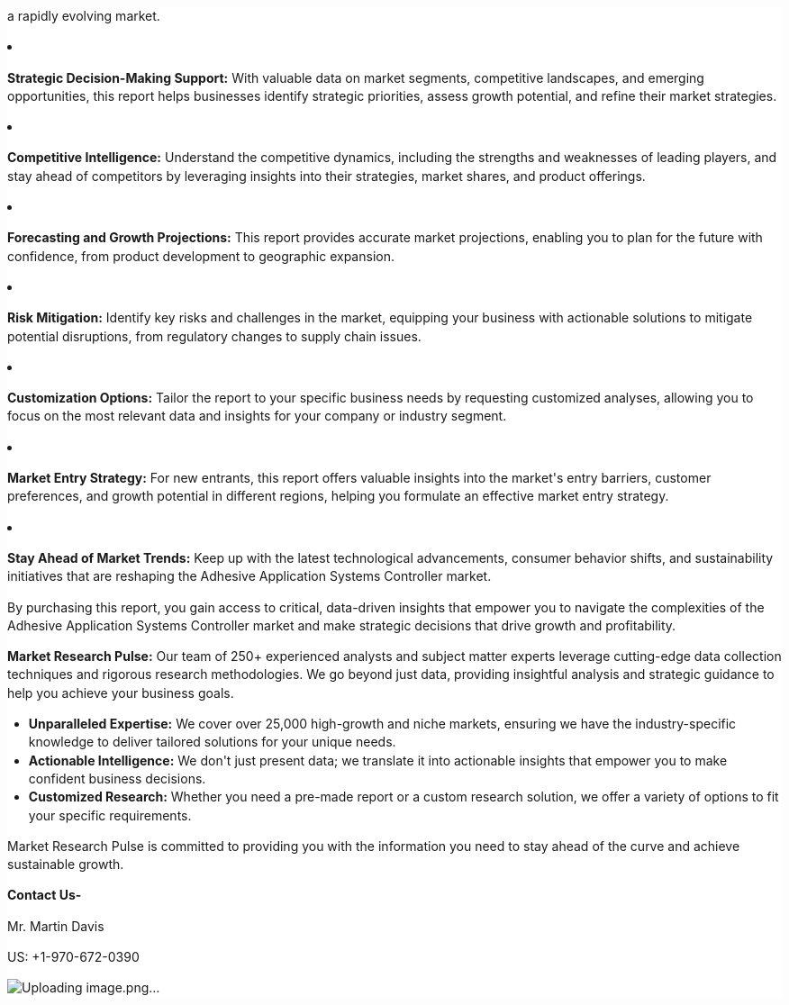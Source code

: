 a rapidly evolving market.</p></li><li><p><strong>Strategic Decision-Making Support:</strong> With valuable data on market segments, competitive landscapes, and emerging opportunities, this report helps businesses identify strategic priorities, assess growth potential, and refine their market strategies.</p></li><li><p><strong>Competitive Intelligence:</strong> Understand the competitive dynamics, including the strengths and weaknesses of leading players, and stay ahead of competitors by leveraging insights into their strategies, market shares, and product offerings.</p></li><li><p><strong>Forecasting and Growth Projections:</strong> This report provides accurate market projections, enabling you to plan for the future with confidence, from product development to geographic expansion.</p></li><li><p><strong>Risk Mitigation:</strong> Identify key risks and challenges in the market, equipping your business with actionable solutions to mitigate potential disruptions, from regulatory changes to supply chain issues.</p></li><li><p><strong>Customization Options:</strong> Tailor the report to your specific business needs by requesting customized analyses, allowing you to focus on the most relevant data and insights for your company or industry segment.</p></li><li><p><strong>Market Entry Strategy:</strong> For new entrants, this report offers valuable insights into the market's entry barriers, customer preferences, and growth potential in different regions, helping you formulate an effective market entry strategy.</p></li><li><p><strong>Stay Ahead of Market Trends:</strong> Keep up with the latest technological advancements, consumer behavior shifts, and sustainability initiatives that are reshaping the Adhesive Application Systems Controller market.</p></li></ol><p>By purchasing this report, you gain access to critical, data-driven insights that empower you to navigate the complexities of the Adhesive Application Systems Controller market and make strategic decisions that drive growth and profitability.</p><p><strong>Market Research Pulse:</strong>&nbsp;Our team of 250+ experienced analysts and subject matter experts leverage cutting-edge data collection techniques and rigorous research methodologies. We go beyond just data, providing insightful analysis and strategic guidance to help you achieve your business goals.</p><ul><li><strong>Unparalleled Expertise:</strong>&nbsp;We cover over 25,000 high-growth and niche markets, ensuring we have the industry-specific knowledge to deliver tailored solutions for your unique needs.</li><li><strong>Actionable Intelligence:</strong>&nbsp;We don't just present data; we translate it into actionable insights that empower you to make confident business decisions.</li><li><strong>Customized Research:</strong>&nbsp;Whether you need a pre-made report or a custom research solution, we offer a variety of options to fit your specific requirements.</li></ul><p>Market Research Pulse is committed to providing you with the information you need to stay ahead of the curve and achieve sustainable growth.</p><p><strong>Contact Us-</strong></p><p>Mr. Martin Davis</p><p>US: +1-970-672-0390</p>
![Uploading image.png…]()
